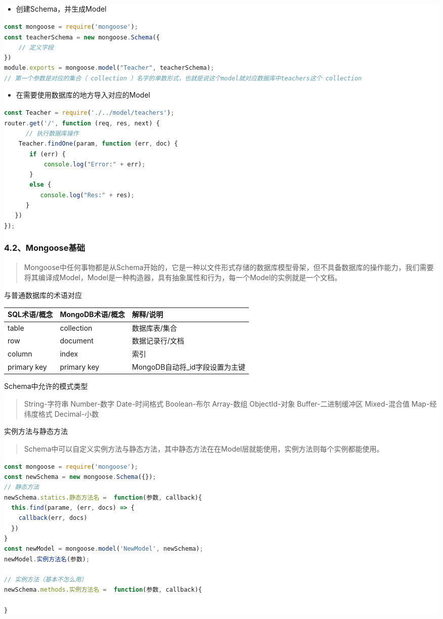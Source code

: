 * 创建Schema，并生成Model

```javascript
const mongoose = require('mongoose');
const teacherSchema = new mongoose.Schema({
    // 定义字段
})
module.exports = mongoose.model("Teacher", teacherSchema); 
// 第一个参数是对应的集合（ collection ）名字的单数形式，也就是说这个model就对应数据库中teachers这个 collection
```

* 在需要使用数据库的地方导入对应的Model

```javascript
const Teacher = require('./../model/teachers');
router.get('/', function (req, res, next) {
      // 执行数据库操作
    Teacher.findOne(param, function (err, doc) {
       if (err) {
           console.log("Error:" + err);
       }
       else {
          console.log("Res:" + res);
      }
   })
});
```

### 4.2、Mongoose基础

> Mongoose中任何事物都是从Schema开始的，它是一种以文件形式存储的数据库模型骨架，但不具备数据库的操作能力，我们需要将其编译成Model，Model是一种构造器，具有抽象属性和行为，每一个Model的实例就是一个文档。

与普通数据库的术语对应

| SQL术语/概念 | MongoDB术语/概念 | 解释/说明 |
| :--- | :--- | :--- |
| table | collection | 数据库表/集合 |
| row | document | 数据记录行/文档 |
| column | index | 索引 |
| primary key | primary key | MongoDB自动将\_id字段设置为主键 |

Schema中允许的模式类型

> String-字符串 Number-数字 Date-时间格式 Boolean-布尔 Array-数组 ObjectId-对象 Buffer-二进制缓冲区 Mixed-混合值 Map-经纬度格式 Decimal-小数

实例方法与静态方法

> Schema中可以自定义实例方法与静态方法，其中静态方法在在Model层就能使用，实例方法则每个实例都能使用。

```javascript
const mongoose = require('mongoose');
const newSchema = new mongoose.Schema({});
// 静态方法
newSchema.statics.静态方法名 =  function(参数, callback){
  this.find(parame, (err, docs) => {
    callback(err, docs)
  })
}
const newModel = mongoose.model('NewModel', newSchema);
newModel.实例方法名(参数);

// 实例方法（基本不怎么用）
newSchema.methods.实例方法名 =  function(参数, callback){

}
```
